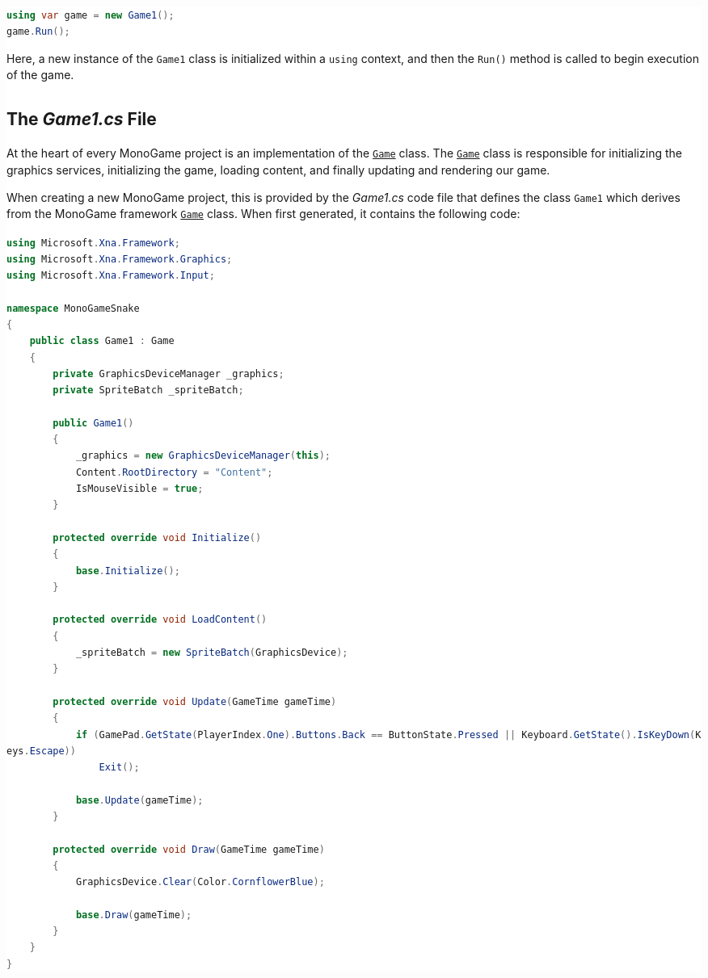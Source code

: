 ```cs
using var game = new Game1();
game.Run();
```

Here, a new instance of the `Game1` class is initialized within a `using` context, and then the `Run()` method is called to begin execution of the game. 

## The *Game1.cs* File

At the heart of every MonoGame project is an implementation of the [`Game`](https://docs.monogame.net/api/Microsoft.Xna.Framework.Game.html) class.  The [`Game`](https://docs.monogame.net/api/Microsoft.Xna.Framework.Game.html) class is responsible for initializing the graphics services, initializing the game, loading content, and finally updating and rendering our game.

When creating a new MonoGame project, this is provided by the *Game1.cs* code file that defines the class `Game1` which derives from the MonoGame framework [`Game`](https://docs.monogame.net/api/Microsoft.Xna.Framework.Game.html) class.  When first generated, it contains the following code:

```cs
using Microsoft.Xna.Framework;
using Microsoft.Xna.Framework.Graphics;
using Microsoft.Xna.Framework.Input;

namespace MonoGameSnake
{
    public class Game1 : Game
    {
        private GraphicsDeviceManager _graphics;
        private SpriteBatch _spriteBatch;

        public Game1()
        {
            _graphics = new GraphicsDeviceManager(this);
            Content.RootDirectory = "Content";
            IsMouseVisible = true;
        }

        protected override void Initialize()
        {
            base.Initialize();
        }

        protected override void LoadContent()
        {
            _spriteBatch = new SpriteBatch(GraphicsDevice);
        }

        protected override void Update(GameTime gameTime)
        {
            if (GamePad.GetState(PlayerIndex.One).Buttons.Back == ButtonState.Pressed || Keyboard.GetState().IsKeyDown(Keys.Escape))
                Exit();

            base.Update(gameTime);
        }

        protected override void Draw(GameTime gameTime)
        {
            GraphicsDevice.Clear(Color.CornflowerBlue);

            base.Draw(gameTime);
        }
    }
}
```